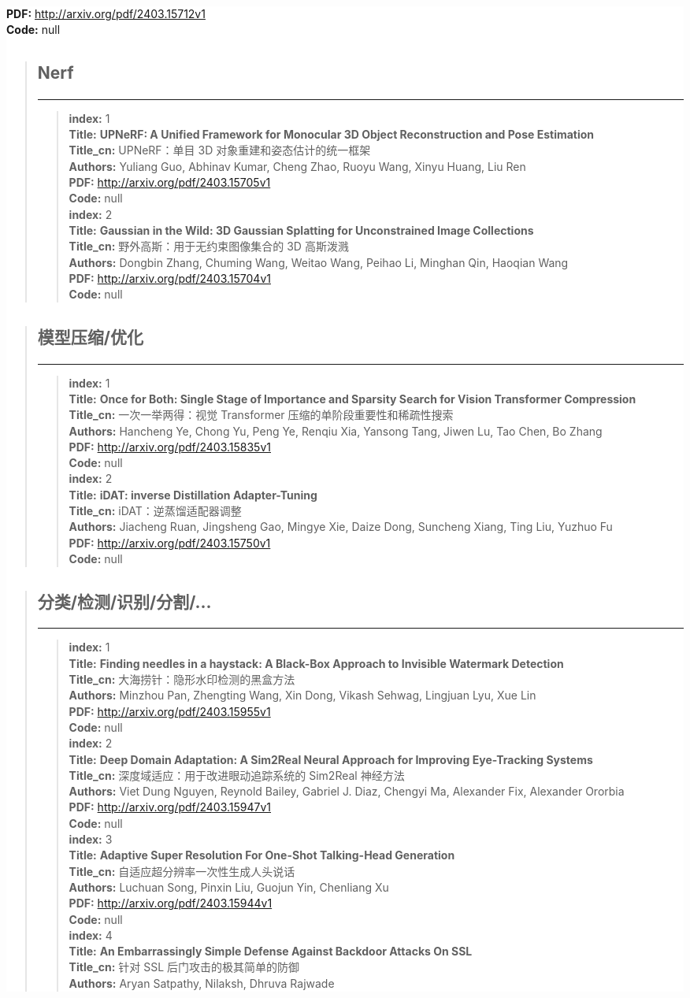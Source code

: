 **PDF:** <http://arxiv.org/pdf/2403.15712v1><br />
**Code:** null<br />

>## **Nerf**
>---
>>**index:** 1<br />
**Title:** **UPNeRF: A Unified Framework for Monocular 3D Object Reconstruction and Pose Estimation**<br />
**Title_cn:** UPNeRF：单目 3D 对象重建和姿态估计的统一框架<br />
**Authors:** Yuliang Guo, Abhinav Kumar, Cheng Zhao, Ruoyu Wang, Xinyu Huang, Liu Ren<br />
**PDF:** <http://arxiv.org/pdf/2403.15705v1><br />
**Code:** null<br />
>>**index:** 2<br />
**Title:** **Gaussian in the Wild: 3D Gaussian Splatting for Unconstrained Image Collections**<br />
**Title_cn:** 野外高斯：用于无约束图像集合的 3D 高斯泼溅<br />
**Authors:** Dongbin Zhang, Chuming Wang, Weitao Wang, Peihao Li, Minghan Qin, Haoqian Wang<br />
**PDF:** <http://arxiv.org/pdf/2403.15704v1><br />
**Code:** null<br />

>## **模型压缩/优化**
>---
>>**index:** 1<br />
**Title:** **Once for Both: Single Stage of Importance and Sparsity Search for Vision Transformer Compression**<br />
**Title_cn:** 一次一举两得：视觉 Transformer 压缩的单阶段重要性和稀疏性搜索<br />
**Authors:** Hancheng Ye, Chong Yu, Peng Ye, Renqiu Xia, Yansong Tang, Jiwen Lu, Tao Chen, Bo Zhang<br />
**PDF:** <http://arxiv.org/pdf/2403.15835v1><br />
**Code:** null<br />
>>**index:** 2<br />
**Title:** **iDAT: inverse Distillation Adapter-Tuning**<br />
**Title_cn:** iDAT：逆蒸馏适配器调整<br />
**Authors:** Jiacheng Ruan, Jingsheng Gao, Mingye Xie, Daize Dong, Suncheng Xiang, Ting Liu, Yuzhuo Fu<br />
**PDF:** <http://arxiv.org/pdf/2403.15750v1><br />
**Code:** null<br />

>## **分类/检测/识别/分割/...**
>---
>>**index:** 1<br />
**Title:** **Finding needles in a haystack: A Black-Box Approach to Invisible Watermark Detection**<br />
**Title_cn:** 大海捞针：隐形水印检测的黑盒方法<br />
**Authors:** Minzhou Pan, Zhengting Wang, Xin Dong, Vikash Sehwag, Lingjuan Lyu, Xue Lin<br />
**PDF:** <http://arxiv.org/pdf/2403.15955v1><br />
**Code:** null<br />
>>**index:** 2<br />
**Title:** **Deep Domain Adaptation: A Sim2Real Neural Approach for Improving Eye-Tracking Systems**<br />
**Title_cn:** 深度域适应：用于改进眼动追踪系统的 Sim2Real 神经方法<br />
**Authors:** Viet Dung Nguyen, Reynold Bailey, Gabriel J. Diaz, Chengyi Ma, Alexander Fix, Alexander Ororbia<br />
**PDF:** <http://arxiv.org/pdf/2403.15947v1><br />
**Code:** null<br />
>>**index:** 3<br />
**Title:** **Adaptive Super Resolution For One-Shot Talking-Head Generation**<br />
**Title_cn:** 自适应超分辨率一次性生成人头说话<br />
**Authors:** Luchuan Song, Pinxin Liu, Guojun Yin, Chenliang Xu<br />
**PDF:** <http://arxiv.org/pdf/2403.15944v1><br />
**Code:** null<br />
>>**index:** 4<br />
**Title:** **An Embarrassingly Simple Defense Against Backdoor Attacks On SSL**<br />
**Title_cn:** 针对 SSL 后门攻击的极其简单的防御<br />
**Authors:** Aryan Satpathy, Nilaksh, Dhruva Rajwade<br />